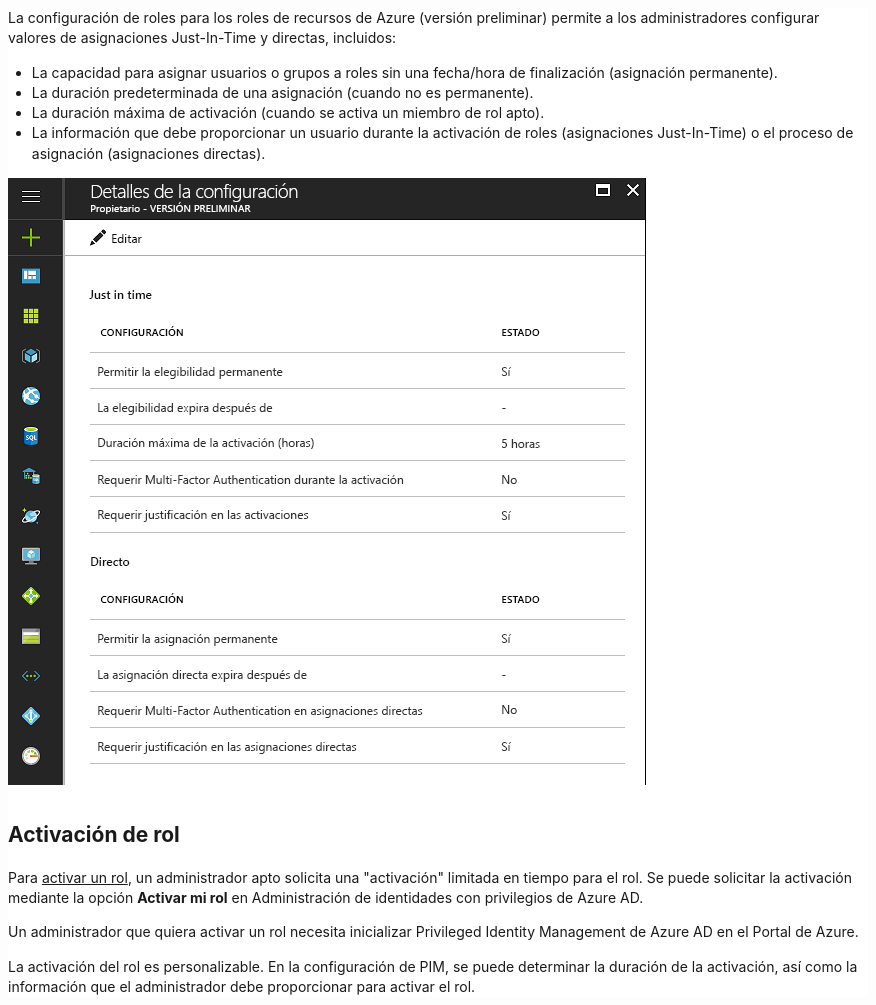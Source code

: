 La configuración de roles para los roles de recursos de Azure (versión preliminar) permite a los administradores configurar valores de asignaciones Just-In-Time y directas, incluidos:

- La capacidad para asignar usuarios o grupos a roles sin una fecha/hora de finalización (asignación permanente).
- La duración predeterminada de una asignación (cuando no es permanente).
- La duración máxima de activación (cuando se activa un miembro de rol apto).
- La información que debe proporcionar un usuario durante la activación de roles (asignaciones Just-In-Time) o el proceso de asignación (asignaciones directas).

![](./media/pim-configure/role-settings-details.png)

## <a name="role-activation"></a>Activación de rol

Para [activar un rol](pim-how-to-activate-role.md), un administrador apto solicita una "activación" limitada en tiempo para el rol. Se puede solicitar la activación mediante la opción **Activar mi rol** en Administración de identidades con privilegios de Azure AD.

Un administrador que quiera activar un rol necesita inicializar Privileged Identity Management de Azure AD en el Portal de Azure.

La activación del rol es personalizable. En la configuración de PIM, se puede determinar la duración de la activación, así como la información que el administrador debe proporcionar para activar el rol.
